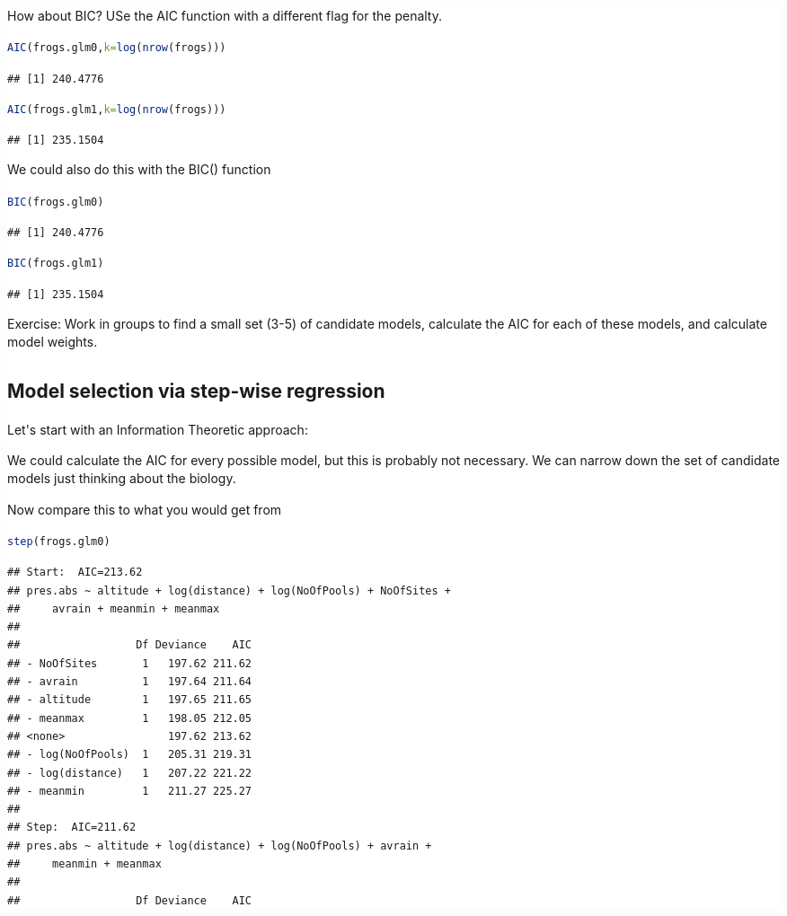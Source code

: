 How about BIC? USe the AIC function with a different flag for the penalty.


```r
AIC(frogs.glm0,k=log(nrow(frogs)))
```

```
## [1] 240.4776
```

```r
AIC(frogs.glm1,k=log(nrow(frogs)))
```

```
## [1] 235.1504
```

We could also do this with the BIC() function


```r
BIC(frogs.glm0)
```

```
## [1] 240.4776
```

```r
BIC(frogs.glm1)
```

```
## [1] 235.1504
```

Exercise: Work in groups to find a small set (3-5) of candidate models, calculate the AIC for each of these models, and calculate model weights.

Model selection via step-wise regression
--------------------

Let's start with an Information Theoretic approach:

We could calculate the AIC for every possible model, but this is probably not necessary. We can narrow down the set of candidate models just thinking about the biology.

Now compare this to what you would get from


```r
step(frogs.glm0)
```

```
## Start:  AIC=213.62
## pres.abs ~ altitude + log(distance) + log(NoOfPools) + NoOfSites + 
##     avrain + meanmin + meanmax
## 
##                  Df Deviance    AIC
## - NoOfSites       1   197.62 211.62
## - avrain          1   197.64 211.64
## - altitude        1   197.65 211.65
## - meanmax         1   198.05 212.05
## <none>                197.62 213.62
## - log(NoOfPools)  1   205.31 219.31
## - log(distance)   1   207.22 221.22
## - meanmin         1   211.27 225.27
## 
## Step:  AIC=211.62
## pres.abs ~ altitude + log(distance) + log(NoOfPools) + avrain + 
##     meanmin + meanmax
## 
##                  Df Deviance    AIC
```